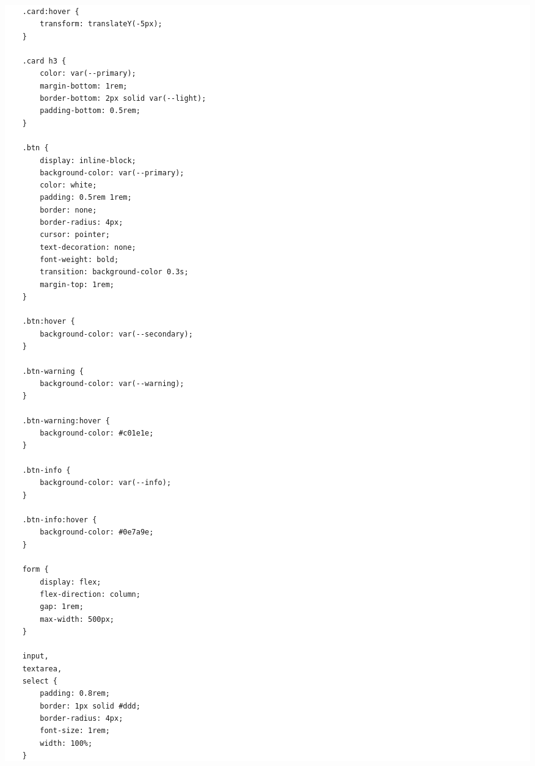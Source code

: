         .card:hover {
            transform: translateY(-5px);
        }

        .card h3 {
            color: var(--primary);
            margin-bottom: 1rem;
            border-bottom: 2px solid var(--light);
            padding-bottom: 0.5rem;
        }

        .btn {
            display: inline-block;
            background-color: var(--primary);
            color: white;
            padding: 0.5rem 1rem;
            border: none;
            border-radius: 4px;
            cursor: pointer;
            text-decoration: none;
            font-weight: bold;
            transition: background-color 0.3s;
            margin-top: 1rem;
        }

        .btn:hover {
            background-color: var(--secondary);
        }

        .btn-warning {
            background-color: var(--warning);
        }

        .btn-warning:hover {
            background-color: #c01e1e;
        }

        .btn-info {
            background-color: var(--info);
        }

        .btn-info:hover {
            background-color: #0e7a9e;
        }

        form {
            display: flex;
            flex-direction: column;
            gap: 1rem;
            max-width: 500px;
        }

        input,
        textarea,
        select {
            padding: 0.8rem;
            border: 1px solid #ddd;
            border-radius: 4px;
            font-size: 1rem;
            width: 100%;
        }
